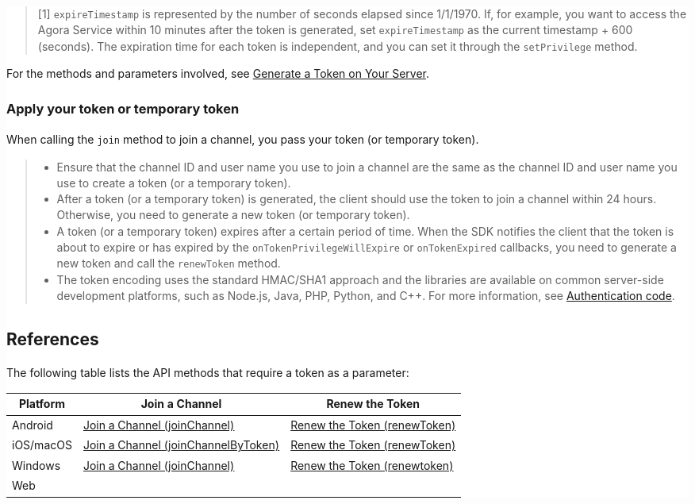 </tr>
</tbody>
</table>

>[1] `expireTimestamp` is represented by the number of seconds elapsed since 1/1/1970. If, for example, you want to access the Agora Service within 10 minutes after the token is generated, set `expireTimestamp` as the current timestamp + 600 \(seconds\). The expiration time for each token is independent, and you can set it through the `setPrivilege` method.


For the methods and parameters involved, see [Generate a Token on Your Server](../../en/null/token_server.md).

### Apply your token or temporary token

When calling the `join` method to join a channel, you pass your token (or temporary token).

> - Ensure that the channel ID and user name you use to join a channel are the same as the channel ID and user name you use to create a token (or a temporary token).
> - After a token (or a temporary token) is generated, the client should use the token to join a channel within 24 hours. Otherwise, you need to generate a new token (or temporary token).
> - A token (or a temporary token) expires after a certain period of time. When the SDK notifies the client that the token is about to expire or has expired by the `onTokenPrivilegeWillExpire` or `onTokenExpired` callbacks, you need to generate a new token and call the `renewToken` method.
> - The token encoding uses the standard HMAC/SHA1 approach and the libraries are available on common server-side development platforms, such as Node.js, Java, PHP, Python, and C++. For more information, see  [Authentication code](http://en.wikipedia.org/wiki/Hash-based\_message\_authentication\_code).

## References

The following table lists the API methods that require a token as a parameter:

<table>
<colgroup>
<col/>
<col/>
<col/>
</colgroup>
<thead>
<tr><th>Platform</th>
<th>Join a Channel</th>
<th>Renew the Token</th>
</tr>
</thead>
<tbody>
<tr><td>Android</td>
<td><a href="https://docs.agora.io/en/Video/API%20Reference/java/classio_1_1agora_1_1rtc_1_1_rtc_engine.html#a8b308c9102c08cb8dafb4672af1a3b4c"><span>Join a Channel (joinChannel)</span></a></td>
<td><a href="https://docs.agora.io/en/Video/API%20Reference/java/classio_1_1agora_1_1rtc_1_1_rtc_engine.html#af1428905e5778a9ca209f64592b5bf80"><span>Renew the Token (renewToken)</span></a></td>
</tr>
<tr><td>iOS/macOS</td>
<td><a href="https://docs.agora.io/en/Video/API%20Reference/oc/Classes/AgoraRtcEngineKit.html#//api/name/joinChannelByToken:channelId:info:uid:joinSuccess:"><span>Join a Channel (joinChannelByToken)</span></a></td>
<td><a href="https://docs.agora.io/en/Video/API%20Reference/oc/Classes/AgoraRtcEngineKit.html#//api/name/renewToken:"><span>Renew the Token (renewToken)</span></a></td>
</tr>
<tr><td>Windows</td>
<td><a href="https://docs.agora.io/en/Video/API%20Reference/cpp/classagora_1_1rtc_1_1_i_rtc_engine.html#adc937172e59bd2695ea171553a88188c"><span>Join a Channel (joinChannel)</span></a></td>
<td><a href="https://docs.agora.io/en/Video/API%20Reference/cpp/classagora_1_1rtc_1_1_i_rtc_engine.html#a8f25b5ff97e2a070a69102e379295739"><span>Renew the Token (renewtoken)</span></a></td>
</tr>
<tr><td>Web</td>